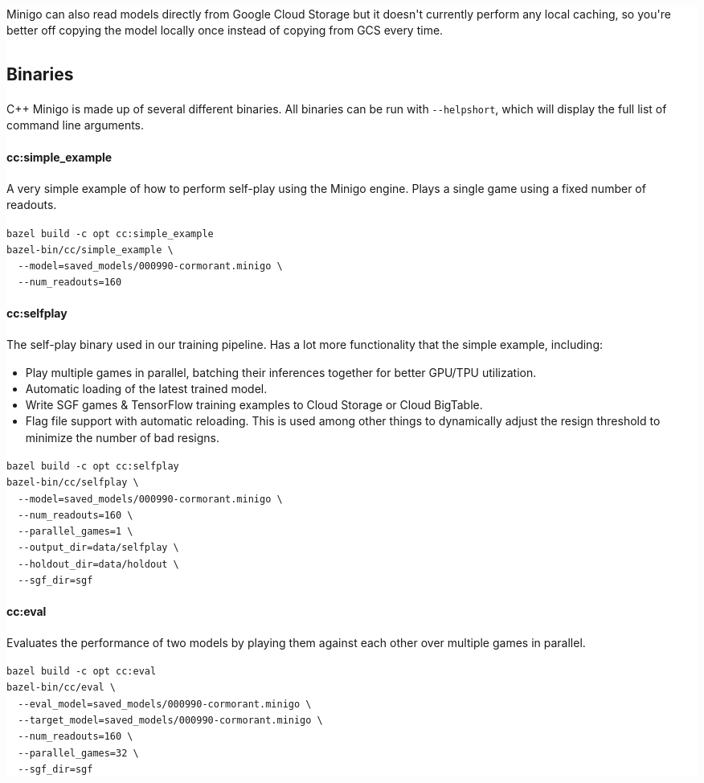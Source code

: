 Minigo can also read models directly from Google Cloud Storage but it doesn't
currently perform any local caching, so you're better off copying the model
locally once instead of copying from GCS every time.

## Binaries

C++ Minigo is made up of several different binaries. All binaries can be run
with `--helpshort`, which will display the full list of command line arguments.


#### cc:simple\_example

A very simple example of how to perform self-play using the Minigo engine. Plays
a single game using a fixed number of readouts.

```shell
bazel build -c opt cc:simple_example
bazel-bin/cc/simple_example \
  --model=saved_models/000990-cormorant.minigo \
  --num_readouts=160
```

#### cc:selfplay

The self-play binary used in our training pipeline. Has a lot more functionality
that the simple example, including:

 - Play multiple games in parallel, batching their inferences together for
   better GPU/TPU utilization.
 - Automatic loading of the latest trained model.
 - Write SGF games & TensorFlow training examples to Cloud Storage or Cloud
   BigTable.
 - Flag file support with automatic reloading. This is used among other things
   to dynamically adjust the resign threshold to minimize the number of bad
   resigns.


```shell
bazel build -c opt cc:selfplay
bazel-bin/cc/selfplay \
  --model=saved_models/000990-cormorant.minigo \
  --num_readouts=160 \
  --parallel_games=1 \
  --output_dir=data/selfplay \
  --holdout_dir=data/holdout \
  --sgf_dir=sgf
```

#### cc:eval

Evaluates the performance of two models by playing them against each other over
multiple games in parallel.

```shell
bazel build -c opt cc:eval
bazel-bin/cc/eval \
  --eval_model=saved_models/000990-cormorant.minigo \
  --target_model=saved_models/000990-cormorant.minigo \
  --num_readouts=160 \
  --parallel_games=32 \
  --sgf_dir=sgf
```
